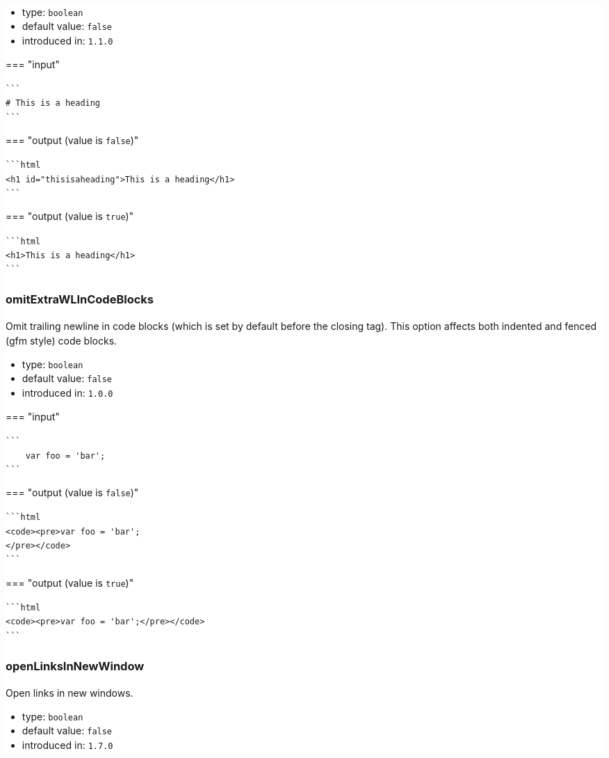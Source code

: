 * type: `boolean`
* default value: `false`
* introduced in: `1.1.0`

=== "input"
    
    ```
    # This is a heading
    ```

=== "output (value is `false`)"

    ```html
    <h1 id="thisisaheading">This is a heading</h1>
    ```

=== "output (value is `true`)"

    ```html
    <h1>This is a heading</h1>
    ```

### omitExtraWLInCodeBlocks

Omit trailing newline in code blocks (which is set by default before the closing tag). This option affects both indented and fenced (gfm style) code blocks.

* type: `boolean`
* default value: `false`
* introduced in: `1.0.0`

=== "input"
    
    ```
        var foo = 'bar';
    ```

=== "output (value is `false`)"

    ```html
    <code><pre>var foo = 'bar';
    </pre></code>
    ```

=== "output (value is `true`)"

    ```html
    <code><pre>var foo = 'bar';</pre></code>
    ```

### openLinksInNewWindow

Open links in new windows.

* type: `boolean`
* default value: `false`
* introduced in: `1.7.0`
